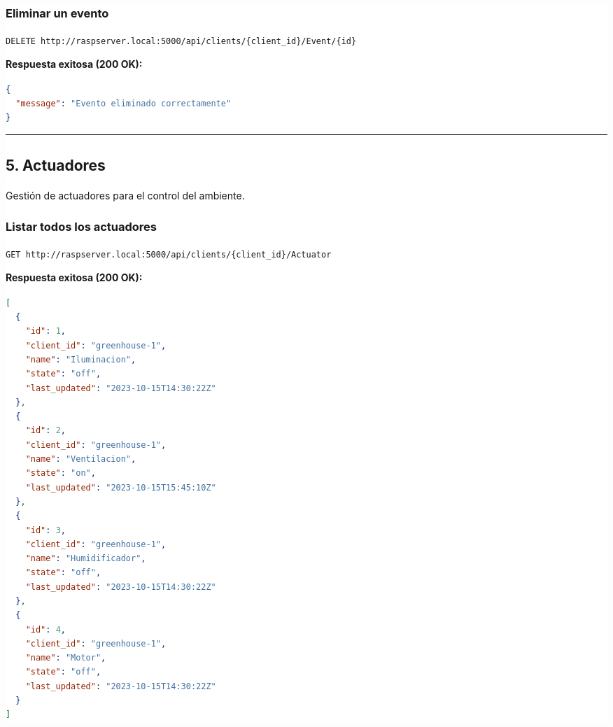 ### Eliminar un evento

```
DELETE http://raspserver.local:5000/api/clients/{client_id}/Event/{id}
```

**Respuesta exitosa (200 OK):**
```json
{
  "message": "Evento eliminado correctamente"
}
```

---

## 5. Actuadores

Gestión de actuadores para el control del ambiente.

### Listar todos los actuadores

```
GET http://raspserver.local:5000/api/clients/{client_id}/Actuator
```

**Respuesta exitosa (200 OK):**
```json
[
  {
    "id": 1,
    "client_id": "greenhouse-1",
    "name": "Iluminacion",
    "state": "off",
    "last_updated": "2023-10-15T14:30:22Z"
  },
  {
    "id": 2,
    "client_id": "greenhouse-1",
    "name": "Ventilacion",
    "state": "on",
    "last_updated": "2023-10-15T15:45:10Z"
  },
  {
    "id": 3,
    "client_id": "greenhouse-1",
    "name": "Humidificador",
    "state": "off",
    "last_updated": "2023-10-15T14:30:22Z"
  },
  {
    "id": 4,
    "client_id": "greenhouse-1",
    "name": "Motor",
    "state": "off",
    "last_updated": "2023-10-15T14:30:22Z"
  }
]
```
